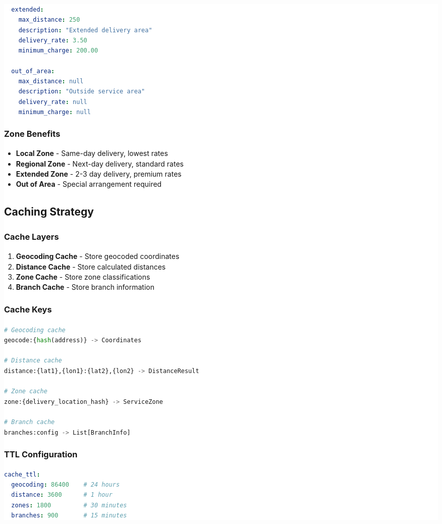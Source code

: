 ```yaml
  extended:
    max_distance: 250
    description: "Extended delivery area"
    delivery_rate: 3.50
    minimum_charge: 200.00
    
  out_of_area:
    max_distance: null
    description: "Outside service area"
    delivery_rate: null
    minimum_charge: null
```

### Zone Benefits

- **Local Zone** - Same-day delivery, lowest rates
- **Regional Zone** - Next-day delivery, standard rates
- **Extended Zone** - 2-3 day delivery, premium rates
- **Out of Area** - Special arrangement required

## Caching Strategy

### Cache Layers

1. **Geocoding Cache** - Store geocoded coordinates
2. **Distance Cache** - Store calculated distances
3. **Zone Cache** - Store zone classifications
4. **Branch Cache** - Store branch information

### Cache Keys

```python
# Geocoding cache
geocode:{hash(address)} -> Coordinates

# Distance cache  
distance:{lat1},{lon1}:{lat2},{lon2} -> DistanceResult

# Zone cache
zone:{delivery_location_hash} -> ServiceZone

# Branch cache
branches:config -> List[BranchInfo]
```

### TTL Configuration

```yaml
cache_ttl:
  geocoding: 86400    # 24 hours
  distance: 3600      # 1 hour
  zones: 1800         # 30 minutes
  branches: 900       # 15 minutes
```
